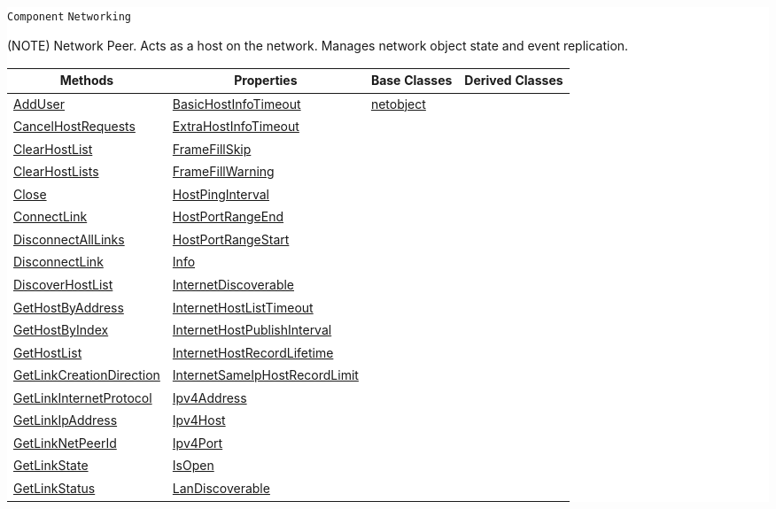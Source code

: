  `Component` `Networking`



(NOTE) Network Peer. Acts as a host on the network. Manages network object state and event replication.

|Methods|Properties|Base Classes|Derived Classes|
|---|---|---|---|
|[ AddUser](https://github.com/PlasmaEngine/PlasmaDocs/blob/master/code_reference/class_reference/netpeer.markdown#adduser-plasma-engine-docu)|[ BasicHostInfoTimeout](https://github.com/PlasmaEngine/PlasmaDocs/blob/master/code_reference/class_reference/netpeer.markdown#basichostinfotimeout-zer)|[netobject](https://github.com/PlasmaEngine/PlasmaDocs/blob/master/code_reference/class_reference/netobject.markdown)| |
|[ CancelHostRequests](https://github.com/PlasmaEngine/PlasmaDocs/blob/master/code_reference/class_reference/netpeer.markdown#cancelhostrequests-void)|[ ExtraHostInfoTimeout](https://github.com/PlasmaEngine/PlasmaDocs/blob/master/code_reference/class_reference/netpeer.markdown#extrahostinfotimeout-zer)| | |
|[ ClearHostList](https://github.com/PlasmaEngine/PlasmaDocs/blob/master/code_reference/class_reference/netpeer.markdown#clearhostlist-void)|[ FrameFillSkip](https://github.com/PlasmaEngine/PlasmaDocs/blob/master/code_reference/class_reference/netpeer.markdown#framefillskip-plasma-engin)| | |
|[ ClearHostLists](https://github.com/PlasmaEngine/PlasmaDocs/blob/master/code_reference/class_reference/netpeer.markdown#clearhostlists-void)|[ FrameFillWarning](https://github.com/PlasmaEngine/PlasmaDocs/blob/master/code_reference/class_reference/netpeer.markdown#framefillwarning-plasma-en)| | |
|[ Close](https://github.com/PlasmaEngine/PlasmaDocs/blob/master/code_reference/class_reference/netpeer.markdown#close-void)|[ HostPingInterval](https://github.com/PlasmaEngine/PlasmaDocs/blob/master/code_reference/class_reference/netpeer.markdown#hostpinginterval-plasma-en)| | |
|[ ConnectLink](https://github.com/PlasmaEngine/PlasmaDocs/blob/master/code_reference/class_reference/netpeer.markdown#connectlink-plasma-engine)|[ HostPortRangeEnd](https://github.com/PlasmaEngine/PlasmaDocs/blob/master/code_reference/class_reference/netpeer.markdown#hostportrangeend-plasma-en)| | |
|[ DisconnectAllLinks](https://github.com/PlasmaEngine/PlasmaDocs/blob/master/code_reference/class_reference/netpeer.markdown#disconnectalllinks-plasma)|[ HostPortRangeStart](https://github.com/PlasmaEngine/PlasmaDocs/blob/master/code_reference/class_reference/netpeer.markdown#hostportrangestart-plasma)| | |
|[ DisconnectLink](https://github.com/PlasmaEngine/PlasmaDocs/blob/master/code_reference/class_reference/netpeer.markdown#disconnectlink-plasma-engi)|[ Info](https://github.com/PlasmaEngine/PlasmaDocs/blob/master/code_reference/class_reference/netpeer.markdown#info-plasma-engine-documen)| | |
|[ DiscoverHostList](https://github.com/PlasmaEngine/PlasmaDocs/blob/master/code_reference/class_reference/netpeer.markdown#discoverhostlist-plasma-en)|[ InternetDiscoverable](https://github.com/PlasmaEngine/PlasmaDocs/blob/master/code_reference/class_reference/netpeer.markdown#internetdiscoverable-zer)| | |
|[ GetHostByAddress](https://github.com/PlasmaEngine/PlasmaDocs/blob/master/code_reference/class_reference/netpeer.markdown#gethostbyaddress-plasma-en)|[ InternetHostListTimeout](https://github.com/PlasmaEngine/PlasmaDocs/blob/master/code_reference/class_reference/netpeer.markdown#internethostlisttimeout)| | |
|[ GetHostByIndex](https://github.com/PlasmaEngine/PlasmaDocs/blob/master/code_reference/class_reference/netpeer.markdown#gethostbyindex-plasma-engi)|[ InternetHostPublishInterval](https://github.com/PlasmaEngine/PlasmaDocs/blob/master/code_reference/class_reference/netpeer.markdown#internethostpublishinter)| | |
|[ GetHostList](https://github.com/PlasmaEngine/PlasmaDocs/blob/master/code_reference/class_reference/netpeer.markdown#gethostlist-plasma-engine)|[ InternetHostRecordLifetime](https://github.com/PlasmaEngine/PlasmaDocs/blob/master/code_reference/class_reference/netpeer.markdown#internethostrecordlifeti)| | |
|[ GetLinkCreationDirection](https://github.com/PlasmaEngine/PlasmaDocs/blob/master/code_reference/class_reference/netpeer.markdown#getlinkcreationdirection)|[ InternetSameIpHostRecordLimit](https://github.com/PlasmaEngine/PlasmaDocs/blob/master/code_reference/class_reference/netpeer.markdown#internetsameiphostrecord)| | |
|[ GetLinkInternetProtocol](https://github.com/PlasmaEngine/PlasmaDocs/blob/master/code_reference/class_reference/netpeer.markdown#getlinkinternetprotocol)|[ Ipv4Address](https://github.com/PlasmaEngine/PlasmaDocs/blob/master/code_reference/class_reference/netpeer.markdown#ipv4address-plasma-engine)| | |
|[ GetLinkIpAddress](https://github.com/PlasmaEngine/PlasmaDocs/blob/master/code_reference/class_reference/netpeer.markdown#getlinkipaddress-plasma-en)|[ Ipv4Host](https://github.com/PlasmaEngine/PlasmaDocs/blob/master/code_reference/class_reference/netpeer.markdown#ipv4host-plasma-engine-doc)| | |
|[ GetLinkNetPeerId](https://github.com/PlasmaEngine/PlasmaDocs/blob/master/code_reference/class_reference/netpeer.markdown#getlinknetpeerid-plasma-en)|[ Ipv4Port](https://github.com/PlasmaEngine/PlasmaDocs/blob/master/code_reference/class_reference/netpeer.markdown#ipv4port-plasma-engine-doc)| | |
|[ GetLinkState](https://github.com/PlasmaEngine/PlasmaDocs/blob/master/code_reference/class_reference/netpeer.markdown#getlinkstate-plasma-engine)|[ IsOpen](https://github.com/PlasmaEngine/PlasmaDocs/blob/master/code_reference/class_reference/netpeer.markdown#isopen-plasma-engine-docum)| | |
|[ GetLinkStatus](https://github.com/PlasmaEngine/PlasmaDocs/blob/master/code_reference/class_reference/netpeer.markdown#getlinkstatus-plasma-engin)|[ LanDiscoverable](https://github.com/PlasmaEngine/PlasmaDocs/blob/master/code_reference/class_reference/netpeer.markdown#landiscoverable-plasma-eng)| | |